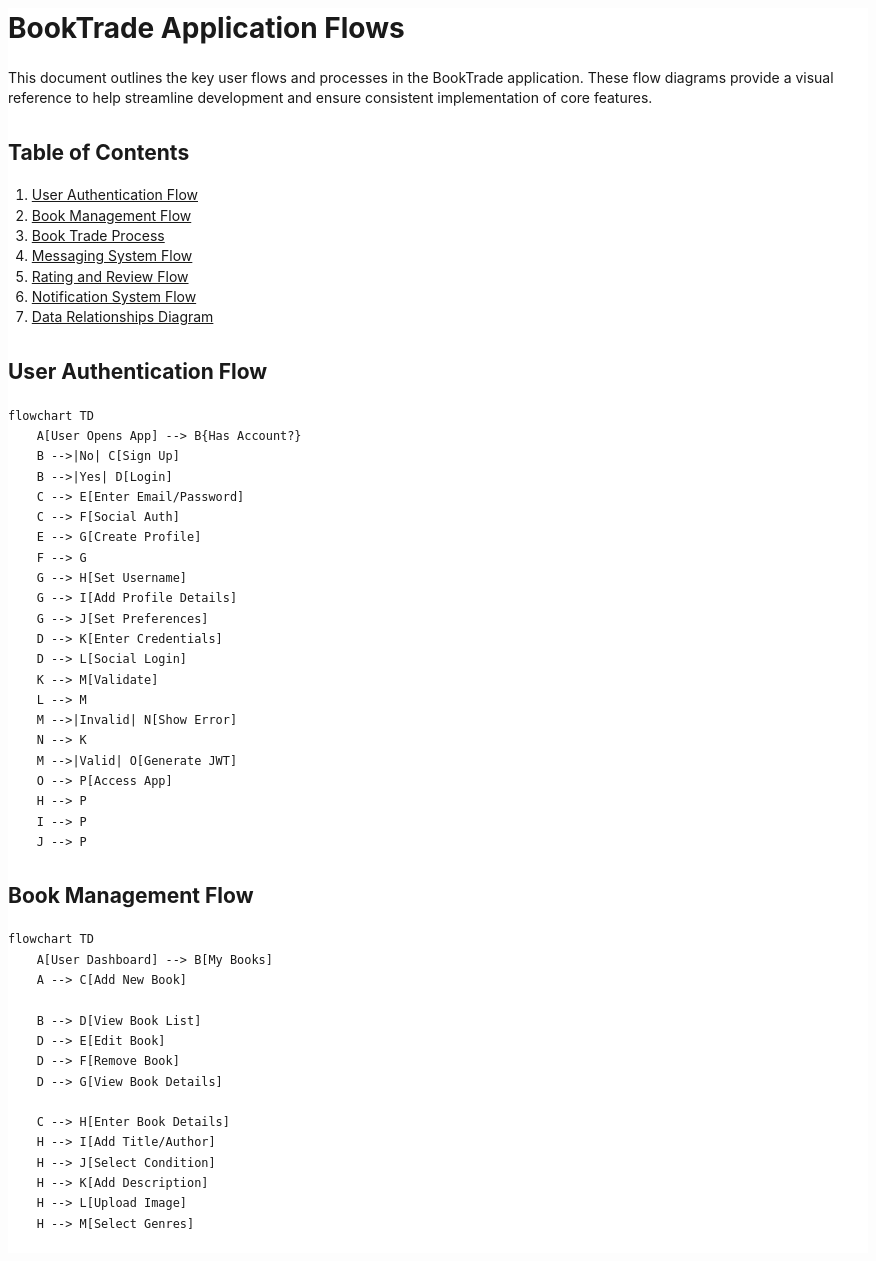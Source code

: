 # BookTrade Application Flows

This document outlines the key user flows and processes in the BookTrade application. These flow diagrams provide a visual reference to help streamline development and ensure consistent implementation of core features.

## Table of Contents

1. [User Authentication Flow](#user-authentication-flow)
2. [Book Management Flow](#book-management-flow)
3. [Book Trade Process](#book-trade-process)
4. [Messaging System Flow](#messaging-system-flow)
5. [Rating and Review Flow](#rating-and-review-flow)
6. [Notification System Flow](#notification-system-flow)
7. [Data Relationships Diagram](#data-relationships-diagram)

## User Authentication Flow

```mermaid
flowchart TD
    A[User Opens App] --> B{Has Account?}
    B -->|No| C[Sign Up]
    B -->|Yes| D[Login]
    C --> E[Enter Email/Password]
    C --> F[Social Auth]
    E --> G[Create Profile]
    F --> G
    G --> H[Set Username]
    G --> I[Add Profile Details]
    G --> J[Set Preferences]
    D --> K[Enter Credentials]
    D --> L[Social Login]
    K --> M[Validate]
    L --> M
    M -->|Invalid| N[Show Error]
    N --> K
    M -->|Valid| O[Generate JWT]
    O --> P[Access App]
    H --> P
    I --> P
    J --> P
```

## Book Management Flow

```mermaid
flowchart TD
    A[User Dashboard] --> B[My Books]
    A --> C[Add New Book]
    
    B --> D[View Book List]
    D --> E[Edit Book]
    D --> F[Remove Book]
    D --> G[View Book Details]
    
    C --> H[Enter Book Details]
    H --> I[Add Title/Author]
    H --> J[Select Condition]
    H --> K[Add Description]
    H --> L[Upload Image]
    H --> M[Select Genres]
    
```